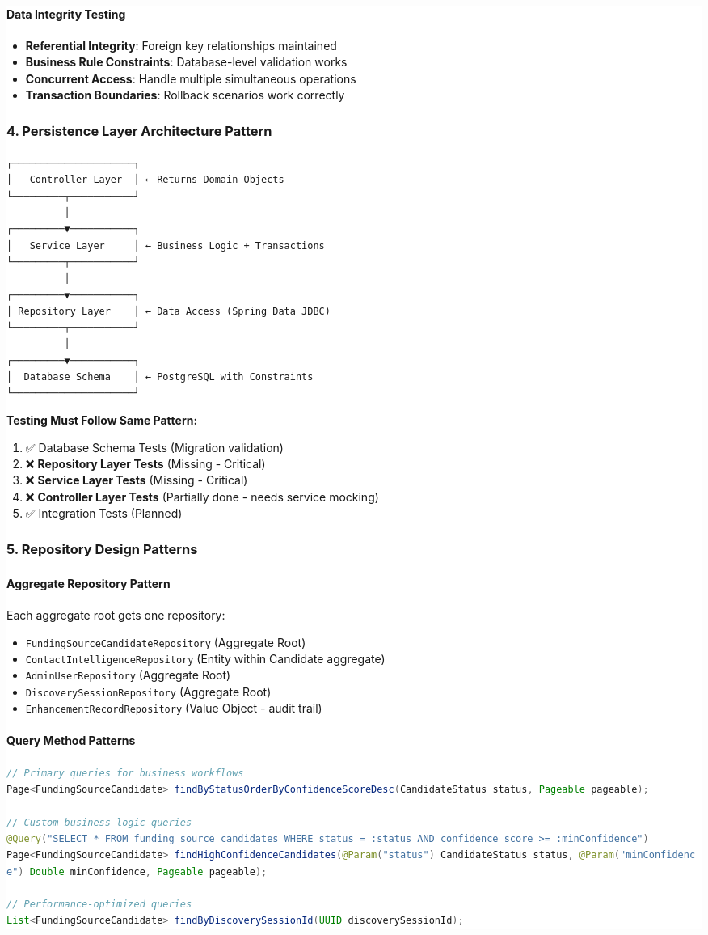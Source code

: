#### **Data Integrity Testing**
- **Referential Integrity**: Foreign key relationships maintained
- **Business Rule Constraints**: Database-level validation works
- **Concurrent Access**: Handle multiple simultaneous operations
- **Transaction Boundaries**: Rollback scenarios work correctly

### 4. **Persistence Layer Architecture Pattern**

```
┌─────────────────────┐
│   Controller Layer  │ ← Returns Domain Objects
└─────────┬───────────┘
          │
┌─────────▼───────────┐
│   Service Layer     │ ← Business Logic + Transactions
└─────────┬───────────┘
          │
┌─────────▼───────────┐
│ Repository Layer    │ ← Data Access (Spring Data JDBC)
└─────────┬───────────┘
          │
┌─────────▼───────────┐
│  Database Schema    │ ← PostgreSQL with Constraints
└─────────────────────┘
```

**Testing Must Follow Same Pattern:**
1. ✅ Database Schema Tests (Migration validation)
2. ❌ **Repository Layer Tests** (Missing - Critical)
3. ❌ **Service Layer Tests** (Missing - Critical) 
4. ❌ **Controller Layer Tests** (Partially done - needs service mocking)
5. ✅ Integration Tests (Planned)

### 5. **Repository Design Patterns**

#### **Aggregate Repository Pattern**
Each aggregate root gets one repository:
- `FundingSourceCandidateRepository` (Aggregate Root)
- `ContactIntelligenceRepository` (Entity within Candidate aggregate)
- `AdminUserRepository` (Aggregate Root)
- `DiscoverySessionRepository` (Aggregate Root)
- `EnhancementRecordRepository` (Value Object - audit trail)

#### **Query Method Patterns**
```java
// Primary queries for business workflows
Page<FundingSourceCandidate> findByStatusOrderByConfidenceScoreDesc(CandidateStatus status, Pageable pageable);

// Custom business logic queries  
@Query("SELECT * FROM funding_source_candidates WHERE status = :status AND confidence_score >= :minConfidence")
Page<FundingSourceCandidate> findHighConfidenceCandidates(@Param("status") CandidateStatus status, @Param("minConfidence") Double minConfidence, Pageable pageable);

// Performance-optimized queries
List<FundingSourceCandidate> findByDiscoverySessionId(UUID discoverySessionId);
```
